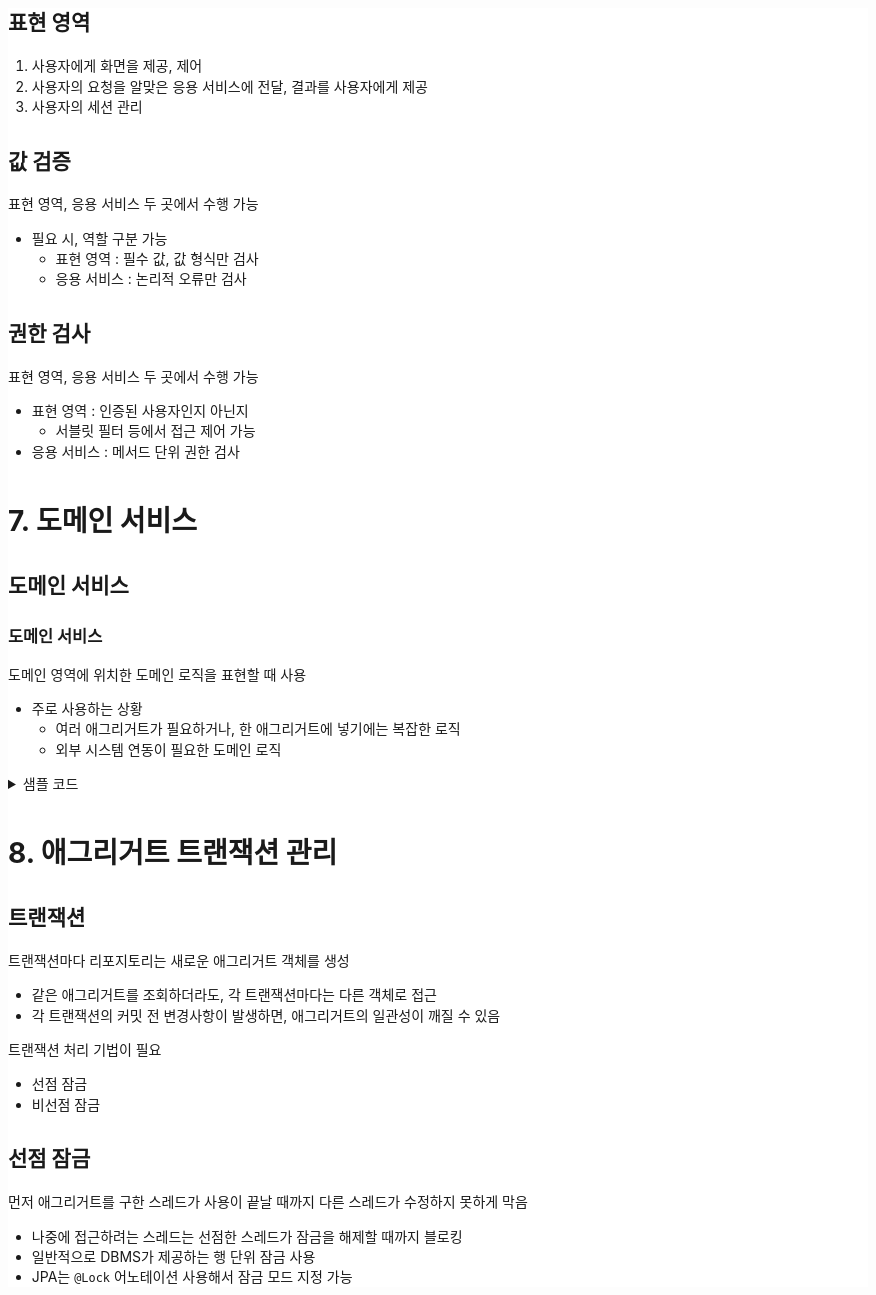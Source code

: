 ## 표현 영역
1. 사용자에게 화면을 제공, 제어
2. 사용자의 요청을 알맞은 응용 서비스에 전달, 결과를 사용자에게 제공
3. 사용자의 세션 관리

## 값 검증
표현 영역, 응용 서비스 두 곳에서 수행 가능
- 필요 시, 역할 구분 가능   
    - 표현 영역 : 필수 값, 값 형식만 검사
    - 응용 서비스 : 논리적 오류만 검사

## 권한 검사
표현 영역, 응용 서비스 두 곳에서 수행 가능
- 표현 영역 : 인증된 사용자인지 아닌지
    - 서블릿 필터 등에서 접근 제어 가능
- 응용 서비스 : 메서드 단위 권한 검사


# 7. 도메인 서비스

## 도메인 서비스

### 도메인 서비스
도메인 영역에 위치한 도메인 로직을 표현할 때 사용
- 주로 사용하는 상황
  - 여러 애그리거트가 필요하거나, 한 애그리거트에 넣기에는 복잡한 로직
  - 외부 시스템 연동이 필요한 도메인 로직

<details><summary>샘플 코드</summary></details>

# 8. 애그리거트 트랜잭션 관리

## 트랜잭션
트랜잭션마다 리포지토리는 새로운 애그리거트 객체를 생성
- 같은 애그리거트를 조회하더라도, 각 트랜잭션마다는 다른 객체로 접근
- 각 트랜잭션의 커밋 전 변경사항이 발생하면, 애그리거트의 일관성이 깨질 수 있음

트랜잭션 처리 기법이 필요
- 선점 잠금
- 비선점 잠금

## 선점 잠금
먼저 애그리거트를 구한 스레드가 사용이 끝날 때까지 다른 스레드가 수정하지 못하게 막음
- 나중에 접근하려는 스레드는 선점한 스레드가 잠금을 해제할 때까지 블로킹
- 일반적으로 DBMS가 제공하는 행 단위 잠금 사용
- JPA는 `@Lock` 어노테이션 사용해서 잠금 모드 지정 가능
